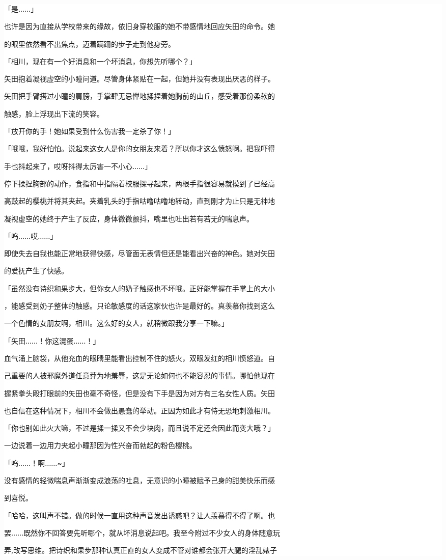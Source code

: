 「是……」

也许是因为直接从学校带来的缘故，依旧身穿校服的她不带感情地回应矢田的命令。她

的眼里依然看不出焦点，迈着蹒跚的步子走到他身旁。

「相川，现在有一个好消息和一个坏消息，你想先听哪个？」

矢田抱着凝视虚空的小瞳问道。尽管身体紧贴在一起，但她并没有表现出厌恶的样子。

矢田把手臂搭过小瞳的肩膀，手掌肆无忌惮地揉捏着她胸前的山丘，感受着那份柔软的

触感，脸上浮现出下流的笑容。

「放开你的手！她如果受到什么伤害我一定杀了你！」

「哦哦，我好怕怕。说起来这女人是你的女朋友来着？所以你才这么愤怒啊。把我吓得

手也抖起来了，哎呀抖得太厉害一不小心……」

停下揉捏胸部的动作，食指和中指隔着校服探寻起来，两根手指很容易就摸到了已经高

高鼓起的樱桃并将其夹起。夹着乳头的手指咕噜咕噜地转动，直到刚才为止只是无神地

凝视虚空的她终于产生了反应，身体微微颤抖，嘴里也吐出若有若无的喘息声。

「呜……哎……」

即使失去自我也能正常地获得快感，尽管面无表情但还是能看出兴奋的神色。她对矢田

的爱抚产生了快感。

「虽然没有诗织和果步大，但你女人的奶子触感也不坏哦。正好能掌握在手掌上的大小

，能感受到奶子整体的触感。只论敏感度的话这家伙也许是最好的。真羡慕你找到这么

一个色情的女朋友啊，相川。这么好的女人，就稍微跟我分享一下嘛。」

「矢田……！你这混蛋……！」

血气涌上脑袋，从他充血的眼睛里能看出控制不住的怒火，双眼发红的相川愤怒道。自

己重要的人被邪魔外道任意莽为地羞辱，这是无论如何也不能容忍的事情。哪怕他现在

握紧拳头殴打眼前的矢田也毫不奇怪，但是没有下手是因为对方有三名女性人质。矢田

也自信在这种情况下，相川不会做出愚蠢的举动。正因为如此才有恃无恐地刺激相川。



「你也别如此火大嘛，不过是揉一揉又不会少块肉，而且说不定还会因此而变大哦？」



一边说着一边用力夹起小瞳那因为性兴奋而勃起的粉色樱桃。

「呜……！啊……~」

没有感情的轻微喘息声渐渐变成浪荡的吐息，无意识的小瞳被赋予己身的甜美快乐而感

到喜悦。

「哈哈，这叫声不错。做的时候一直用这种声音发出诱惑吧？让人羡慕得不得了啊。也

罢……既然你不回答要先听哪个，就从坏消息说起吧。我至今附过不少女人的身体随意玩

弄,改写思维。把诗织和果步那种认真正直的女人变成不管对谁都会张开大腿的淫乱婊子

